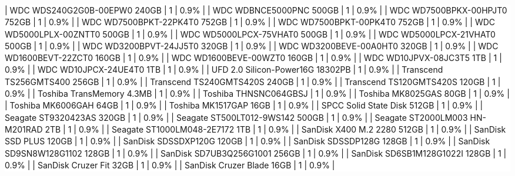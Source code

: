 | WDC WDS240G2G0B-00EPW0 240GB        | 1         | 0.9%    |
| WDC WDBNCE5000PNC 500GB             | 1         | 0.9%    |
| WDC WD7500BPKX-00HPJT0 752GB        | 1         | 0.9%    |
| WDC WD7500BPKT-22PK4T0 752GB        | 1         | 0.9%    |
| WDC WD7500BPKT-00PK4T0 752GB        | 1         | 0.9%    |
| WDC WD5000LPLX-00ZNTT0 500GB        | 1         | 0.9%    |
| WDC WD5000LPCX-75VHAT0 500GB        | 1         | 0.9%    |
| WDC WD5000LPCX-21VHAT0 500GB        | 1         | 0.9%    |
| WDC WD3200BPVT-24JJ5T0 320GB        | 1         | 0.9%    |
| WDC WD3200BEVE-00A0HT0 320GB        | 1         | 0.9%    |
| WDC WD1600BEVT-22ZCT0 160GB         | 1         | 0.9%    |
| WDC WD1600BEVE-00WZT0 160GB         | 1         | 0.9%    |
| WDC WD10JPVX-08JC3T5 1TB            | 1         | 0.9%    |
| WDC WD10JPCX-24UE4T0 1TB            | 1         | 0.9%    |
| UFD 2.0 Silicon-Power16G 18302PB    | 1         | 0.9%    |
| Transcend TS256GMTS400 256GB        | 1         | 0.9%    |
| Transcend TS240GMTS420S 240GB       | 1         | 0.9%    |
| Transcend TS120GMTS420S 120GB       | 1         | 0.9%    |
| Toshiba TransMemory 4.3MB           | 1         | 0.9%    |
| Toshiba THNSNC064GBSJ               | 1         | 0.9%    |
| Toshiba MK8025GAS 80GB              | 1         | 0.9%    |
| Toshiba MK6006GAH 64GB              | 1         | 0.9%    |
| Toshiba MK1517GAP 16GB              | 1         | 0.9%    |
| SPCC Solid State Disk 512GB         | 1         | 0.9%    |
| Seagate ST9320423AS 320GB           | 1         | 0.9%    |
| Seagate ST500LT012-9WS142 500GB     | 1         | 0.9%    |
| Seagate ST2000LM003 HN-M201RAD 2TB  | 1         | 0.9%    |
| Seagate ST1000LM048-2E7172 1TB      | 1         | 0.9%    |
| SanDisk X400 M.2 2280 512GB         | 1         | 0.9%    |
| SanDisk SSD PLUS 120GB              | 1         | 0.9%    |
| SanDisk SDSSDXP120G 120GB           | 1         | 0.9%    |
| SanDisk SDSSDP128G 128GB            | 1         | 0.9%    |
| SanDisk SD9SN8W128G1102 128GB       | 1         | 0.9%    |
| SanDisk SD7UB3Q256G1001 256GB       | 1         | 0.9%    |
| SanDisk SD6SB1M128G1022I 128GB      | 1         | 0.9%    |
| SanDisk Cruzer Fit 32GB             | 1         | 0.9%    |
| SanDisk Cruzer Blade 16GB           | 1         | 0.9%    |